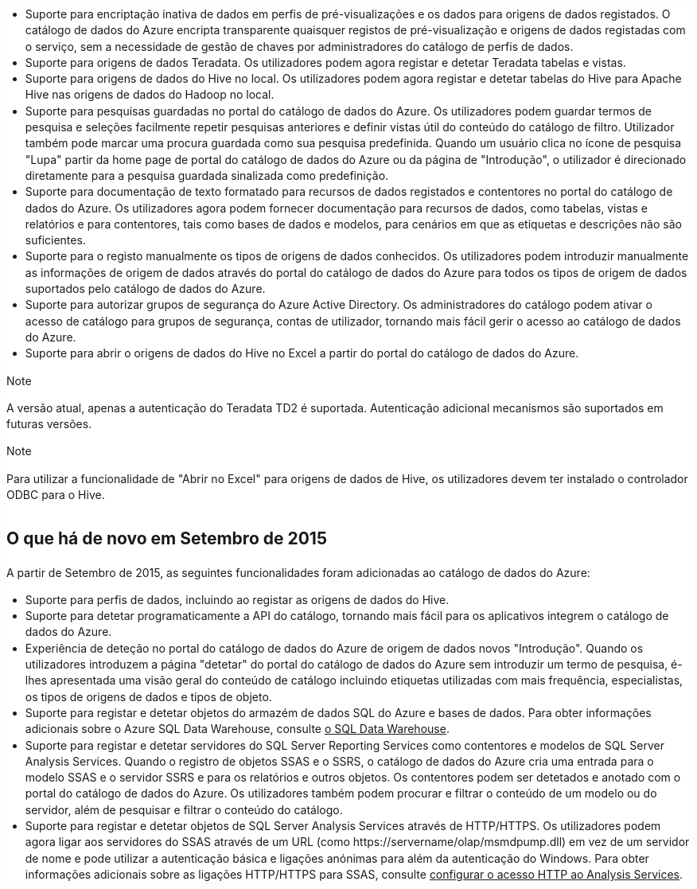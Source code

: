 * Suporte para encriptação inativa de dados em perfis de pré-visualizações e os dados para origens de dados registados. O catálogo de dados do Azure encripta transparente quaisquer registos de pré-visualização e origens de dados registadas com o serviço, sem a necessidade de gestão de chaves por administradores do catálogo de perfis de dados.
* Suporte para origens de dados Teradata. Os utilizadores podem agora registar e detetar Teradata tabelas e vistas.
* Suporte para origens de dados do Hive no local. Os utilizadores podem agora registar e detetar tabelas do Hive para Apache Hive nas origens de dados do Hadoop no local.
* Suporte para pesquisas guardadas no portal do catálogo de dados do Azure. Os utilizadores podem guardar termos de pesquisa e seleções facilmente repetir pesquisas anteriores e definir vistas útil do conteúdo do catálogo de filtro. Utilizador também pode marcar uma procura guardada como sua pesquisa predefinida. Quando um usuário clica no ícone de pesquisa "Lupa" partir da home page de portal do catálogo de dados do Azure ou da página de "Introdução", o utilizador é direcionado diretamente para a pesquisa guardada sinalizada como predefinição.
* Suporte para documentação de texto formatado para recursos de dados registados e contentores no portal do catálogo de dados do Azure. Os utilizadores agora podem fornecer documentação para recursos de dados, como tabelas, vistas e relatórios e para contentores, tais como bases de dados e modelos, para cenários em que as etiquetas e descrições não são suficientes.
* Suporte para o registo manualmente os tipos de origens de dados conhecidos. Os utilizadores podem introduzir manualmente as informações de origem de dados através do portal do catálogo de dados do Azure para todos os tipos de origem de dados suportados pelo catálogo de dados do Azure.
* Suporte para autorizar grupos de segurança do Azure Active Directory. Os administradores do catálogo podem ativar o acesso de catálogo para grupos de segurança, contas de utilizador, tornando mais fácil gerir o acesso ao catálogo de dados do Azure.
* Suporte para abrir o origens de dados do Hive no Excel a partir do portal do catálogo de dados do Azure.

> [!NOTE]
> A versão atual, apenas a autenticação do Teradata TD2 é suportada. Autenticação adicional mecanismos são suportados em futuras versões.

> [!NOTE]
> Para utilizar a funcionalidade de "Abrir no Excel" para origens de dados de Hive, os utilizadores devem ter instalado o controlador ODBC para o Hive.

## <a name="whats-new-for-september-2015"></a>O que há de novo em Setembro de 2015
A partir de Setembro de 2015, as seguintes funcionalidades foram adicionadas ao catálogo de dados do Azure:

* Suporte para perfis de dados, incluindo ao registar as origens de dados do Hive.
* Suporte para detetar programaticamente a API do catálogo, tornando mais fácil para os aplicativos integrem o catálogo de dados do Azure.
* Experiência de deteção no portal do catálogo de dados do Azure de origem de dados novos "Introdução". Quando os utilizadores introduzem a página "detetar" do portal do catálogo de dados do Azure sem introduzir um termo de pesquisa, é-lhes apresentada uma visão geral do conteúdo de catálogo incluindo etiquetas utilizadas com mais frequência, especialistas, os tipos de origens de dados e tipos de objeto.
* Suporte para registar e detetar objetos do armazém de dados SQL do Azure e bases de dados. Para obter informações adicionais sobre o Azure SQL Data Warehouse, consulte [o SQL Data Warehouse](https://azure.microsoft.com/services/sql-data-warehouse/).
* Suporte para registar e detetar servidores do SQL Server Reporting Services como contentores e modelos de SQL Server Analysis Services. Quando o registro de objetos SSAS e o SSRS, o catálogo de dados do Azure cria uma entrada para o modelo SSAS e o servidor SSRS e para os relatórios e outros objetos. Os contentores podem ser detetados e anotado com o portal do catálogo de dados do Azure. Os utilizadores também podem procurar e filtrar o conteúdo de um modelo ou do servidor, além de pesquisar e filtrar o conteúdo do catálogo.
* Suporte para registar e detetar objetos de SQL Server Analysis Services através de HTTP/HTTPS. Os utilizadores podem agora ligar aos servidores do SSAS através de um URL (como https://servername/olap/msmdpump.dll) em vez de um servidor de nome e pode utilizar a autenticação básica e ligações anónimas para além da autenticação do Windows. Para obter informações adicionais sobre as ligações HTTP/HTTPS para SSAS, consulte [configurar o acesso HTTP ao Analysis Services](https://msdn.microsoft.com/library/gg492140.aspx).